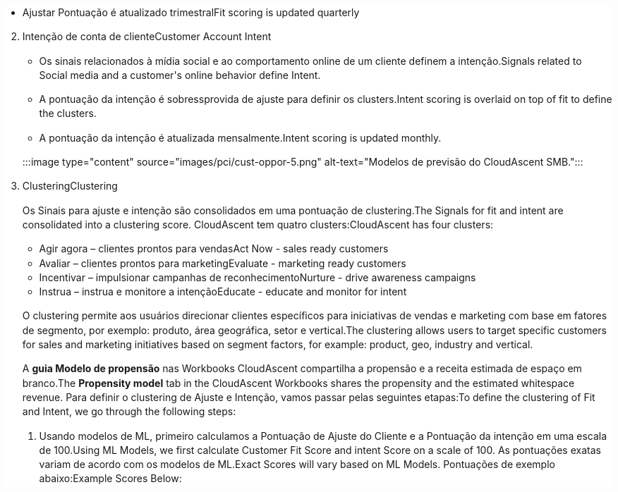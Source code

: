    - <span data-ttu-id="e2c2f-156">Ajustar Pontuação é atualizado trimestral</span><span class="sxs-lookup"><span data-stu-id="e2c2f-156">Fit scoring is updated quarterly</span></span>

2. <span data-ttu-id="e2c2f-157">Intenção de conta de cliente</span><span class="sxs-lookup"><span data-stu-id="e2c2f-157">Customer Account Intent</span></span>

   - <span data-ttu-id="e2c2f-158">Os sinais relacionados à mídia social e ao comportamento online de um cliente definem a intenção.</span><span class="sxs-lookup"><span data-stu-id="e2c2f-158">Signals related to Social media and a customer's online behavior define Intent.</span></span>

   - <span data-ttu-id="e2c2f-159">A pontuação da intenção é sobressprovida de ajuste para definir os clusters.</span><span class="sxs-lookup"><span data-stu-id="e2c2f-159">Intent scoring is overlaid on top of fit to define the clusters.</span></span>

   - <span data-ttu-id="e2c2f-160">A pontuação da intenção é atualizada mensalmente.</span><span class="sxs-lookup"><span data-stu-id="e2c2f-160">Intent scoring is updated monthly.</span></span>

   :::image type="content" source="images/pci/cust-oppor-5.png" alt-text="Modelos de previsão do CloudAscent SMB.":::

3. <span data-ttu-id="e2c2f-162">Clustering</span><span class="sxs-lookup"><span data-stu-id="e2c2f-162">Clustering</span></span>

   <span data-ttu-id="e2c2f-163">Os Sinais para ajuste e intenção são consolidados em uma pontuação de clustering.</span><span class="sxs-lookup"><span data-stu-id="e2c2f-163">The Signals for fit and intent are consolidated into a clustering score.</span></span> <span data-ttu-id="e2c2f-164">CloudAscent tem quatro clusters:</span><span class="sxs-lookup"><span data-stu-id="e2c2f-164">CloudAscent has four clusters:</span></span>

      - <span data-ttu-id="e2c2f-165">Agir agora – clientes prontos para vendas</span><span class="sxs-lookup"><span data-stu-id="e2c2f-165">Act Now - sales ready customers</span></span>
      - <span data-ttu-id="e2c2f-166">Avaliar – clientes prontos para marketing</span><span class="sxs-lookup"><span data-stu-id="e2c2f-166">Evaluate - marketing ready customers</span></span>
      - <span data-ttu-id="e2c2f-167">Incentivar – impulsionar campanhas de reconhecimento</span><span class="sxs-lookup"><span data-stu-id="e2c2f-167">Nurture - drive awareness campaigns</span></span>
      - <span data-ttu-id="e2c2f-168">Instrua – instrua e monitore a intenção</span><span class="sxs-lookup"><span data-stu-id="e2c2f-168">Educate - educate and monitor for intent</span></span>

   <span data-ttu-id="e2c2f-169">O clustering permite aos usuários direcionar clientes específicos para iniciativas de vendas e marketing com base em fatores de segmento, por exemplo: produto, área geográfica, setor e vertical.</span><span class="sxs-lookup"><span data-stu-id="e2c2f-169">The clustering allows users to target specific customers for sales and marketing initiatives based on segment factors, for example: product, geo, industry and vertical.</span></span>

   <span data-ttu-id="e2c2f-170">A **guia Modelo de propensão** nas Workbooks CloudAscent compartilha a propensão e a receita estimada de espaço em branco.</span><span class="sxs-lookup"><span data-stu-id="e2c2f-170">The **Propensity model** tab in the CloudAscent Workbooks shares the propensity and the estimated whitespace revenue.</span></span> <span data-ttu-id="e2c2f-171">Para definir o clustering de Ajuste e Intenção, vamos passar pelas seguintes etapas:</span><span class="sxs-lookup"><span data-stu-id="e2c2f-171">To define the clustering of Fit and Intent, we go through the following steps:</span></span>

      1. <span data-ttu-id="e2c2f-172">Usando modelos de ML, primeiro calculamos a Pontuação de Ajuste do Cliente e a Pontuação da intenção em uma escala de 100.</span><span class="sxs-lookup"><span data-stu-id="e2c2f-172">Using ML Models, we first calculate Customer Fit Score and intent Score on a scale of 100.</span></span>  <span data-ttu-id="e2c2f-173">As pontuações exatas variam de acordo com os modelos de ML.</span><span class="sxs-lookup"><span data-stu-id="e2c2f-173">Exact Scores will vary based on ML Models.</span></span>  <span data-ttu-id="e2c2f-174">Pontuações de exemplo abaixo:</span><span class="sxs-lookup"><span data-stu-id="e2c2f-174">Example Scores Below:</span></span>
